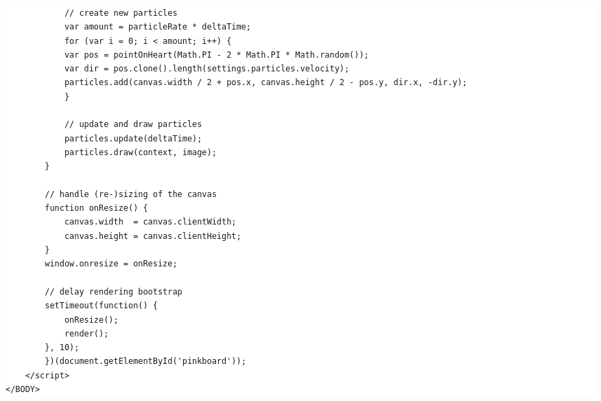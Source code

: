                 // create new particles
                var amount = particleRate * deltaTime;
                for (var i = 0; i < amount; i++) {
                var pos = pointOnHeart(Math.PI - 2 * Math.PI * Math.random());
                var dir = pos.clone().length(settings.particles.velocity);
                particles.add(canvas.width / 2 + pos.x, canvas.height / 2 - pos.y, dir.x, -dir.y);
                }
        
                // update and draw particles
                particles.update(deltaTime);
                particles.draw(context, image);
            }
            
            // handle (re-)sizing of the canvas
            function onResize() {
                canvas.width  = canvas.clientWidth;
                canvas.height = canvas.clientHeight;
            }
            window.onresize = onResize;
            
            // delay rendering bootstrap
            setTimeout(function() {
                onResize();
                render();
            }, 10);
            })(document.getElementById('pinkboard'));
        </script>
    </BODY>
</HTML>
